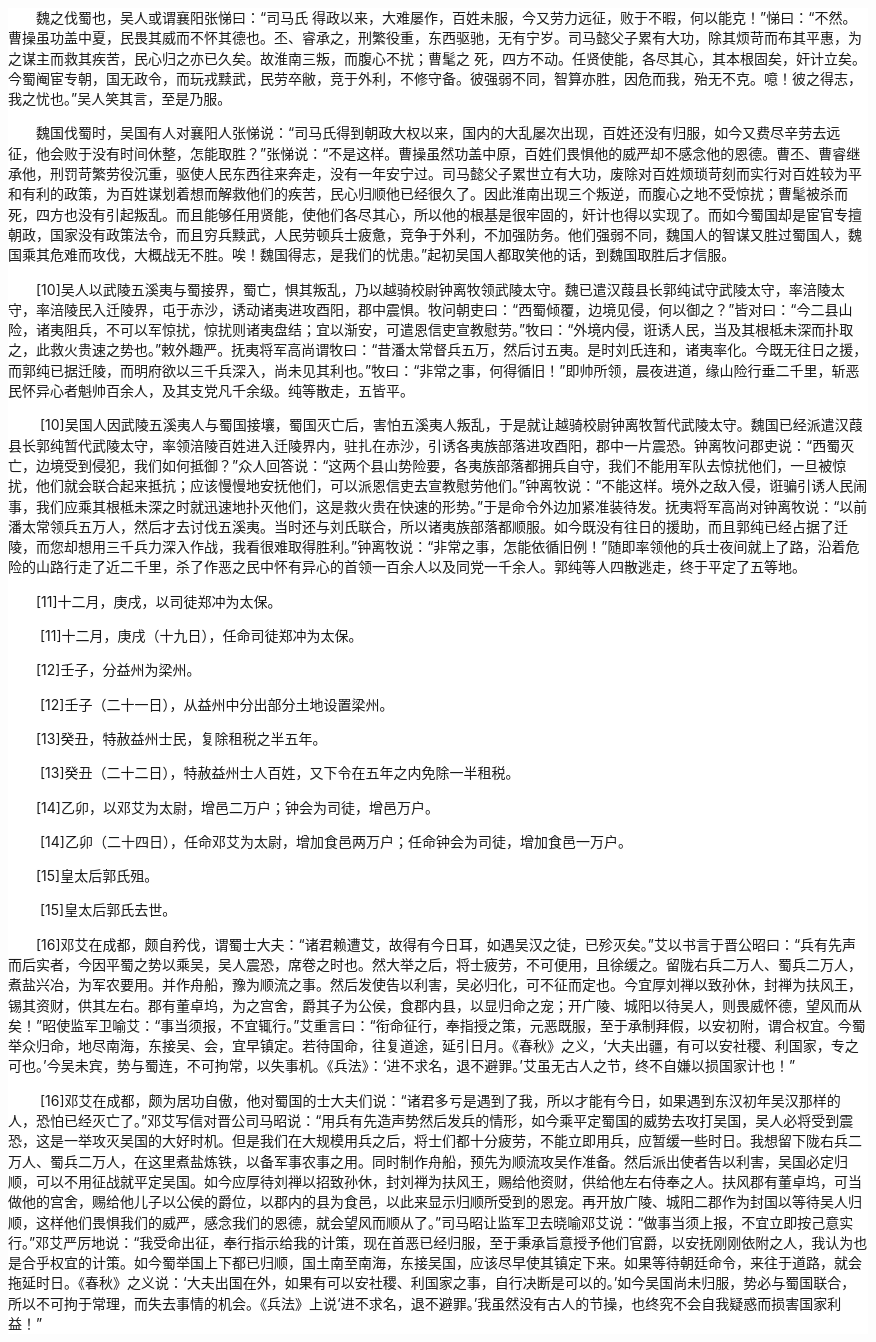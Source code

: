 　　魏之伐蜀也，吴人或谓襄阳张悌曰：“司马氏 得政以来，大难屡作，百姓未服，今又劳力远征，败于不暇，何以能克！”悌曰：“不然。曹操虽功盖中夏，民畏其威而不怀其德也。丕、睿承之，刑繁役重，东西驱驰，无有宁岁。司马懿父子累有大功，除其烦苛而布其平惠，为之谋主而救其疾苦，民心归之亦已久矣。故淮南三叛，而腹心不扰；曹髦之 死，四方不动。任贤使能，各尽其心，其本根固矣，奸计立矣。今蜀阉宦专朝，国无政令，而玩戎黩武，民劳卒敝，竞于外利，不修守备。彼强弱不同，智算亦胜，因危而我，殆无不克。噫！彼之得志，我之忧也。”吴人笑其言，至是乃服。

　　魏国伐蜀时，吴国有人对襄阳人张悌说：“司马氏得到朝政大权以来，国内的大乱屡次出现，百姓还没有归服，如今又费尽辛劳去远征，他会败于没有时间休整，怎能取胜？”张悌说：“不是这样。曹操虽然功盖中原，百姓们畏惧他的威严却不感念他的恩德。曹丕、曹睿继承他，刑罚苛繁劳役沉重，驱使人民东西往来奔走，没有一年安宁过。司马懿父子累世立有大功，废除对百姓烦琐苛刻而实行对百姓较为平和有利的政策，为百姓谋划着想而解救他们的疾苦，民心归顺他已经很久了。因此淮南出现三个叛逆，而腹心之地不受惊扰；曹髦被杀而死，四方也没有引起叛乱。而且能够任用贤能，使他们各尽其心，所以他的根基是很牢固的，奸计也得以实现了。而如今蜀国却是宦官专擅朝政，国家没有政策法令，而且穷兵黩武，人民劳顿兵士疲惫，竞争于外利，不加强防务。他们强弱不同，魏国人的智谋又胜过蜀国人，魏国乘其危难而攻伐，大概战无不胜。唉！魏国得志，是我们的忧患。”起初吴国人都取笑他的话，到魏国取胜后才信服。

　　[10]吴人以武陵五溪夷与蜀接界，蜀亡，惧其叛乱，乃以越骑校尉钟离牧领武陵太守。魏已遣汉葭县长郭纯试守武陵太守，率涪陵太守，率涪陵民入迁陵界，屯于赤沙，诱动诸夷进攻酉阳，郡中震惧。牧问朝吏曰：“西蜀倾覆，边境见侵，何以御之？”皆对曰：“今二县山险，诸夷阻兵，不可以军惊扰，惊扰则诸夷盘结；宜以渐安，可遣恩信吏宣教慰劳。”牧曰：“外境内侵，诳诱人民，当及其根柢未深而扑取之，此救火贵速之势也。”敕外趣严。抚夷将军高尚谓牧曰：“昔潘太常督兵五万，然后讨五夷。是时刘氏连和，诸夷率化。今既无往日之援，而郭纯已据迁陵，而明府欲以三千兵深入，尚未见其利也。”牧曰：“非常之事，何得循旧！”即帅所领，晨夜进道，缘山险行垂二千里，斩恶民怀异心者魁帅百余人，及其支党凡千余级。纯等散走，五皆平。

　 　[10]吴国人因武陵五溪夷人与蜀国接壤，蜀国灭亡后，害怕五溪夷人叛乱，于是就让越骑校尉钟离牧暂代武陵太守。魏国已经派遣汉葭县长郭纯暂代武陵太守，率领涪陵百姓进入迁陵界内，驻扎在赤沙，引诱各夷族部落进攻酉阳，郡中一片震恐。钟离牧问郡吏说：“西蜀灭亡，边境受到侵犯，我们如何抵御？”众人回答说：“这两个县山势险要，各夷族部落都拥兵自守，我们不能用军队去惊扰他们，一旦被惊扰，他们就会联合起来抵抗；应该慢慢地安抚他们，可以派恩信吏去宣教慰劳他们。”钟离牧说：“不能这样。境外之敌入侵，诳骗引诱人民闹事，我们应乘其根柢未深之时就迅速地扑灭他们，这是救火贵在快速的形势。”于是命令外边加紧准装待发。抚夷将军高尚对钟离牧说：“以前潘太常领兵五万人，然后才去讨伐五溪夷。当时还与刘氏联合，所以诸夷族部落都顺服。如今既没有往日的援助，而且郭纯已经占据了迁陵，而您却想用三千兵力深入作战，我看很难取得胜利。”钟离牧说：“非常之事，怎能依循旧例！”随即率领他的兵士夜间就上了路，沿着危险的山路行走了近二千里，杀了作恶之民中怀有异心的首领一百余人以及同党一千余人。郭纯等人四散逃走，终于平定了五等地。

　　[11]十二月，庚戌，以司徒郑冲为太保。

　 　[11]十二月，庚戌（十九日），任命司徒郑冲为太保。

　　[12]壬子，分益州为梁州。

　 　[12]壬子（二十一日），从益州中分出部分土地设置梁州。

　　[13]癸丑，特赦益州士民，复除租税之半五年。

　 　[13]癸丑（二十二日），特赦益州士人百姓，又下令在五年之内免除一半租税。

　　[14]乙卯，以邓艾为太尉，增邑二万户；钟会为司徒，增邑万户。

　 　[14]乙卯（二十四日），任命邓艾为太尉，增加食邑两万户；任命钟会为司徒，增加食邑一万户。

 





　　[15]皇太后郭氏殂。

　 　[15]皇太后郭氏去世。

　　[16]邓艾在成都，颇自矜伐，谓蜀士大夫：“诸君赖遭艾，故得有今日耳，如遇吴汉之徒，已殄灭矣。”艾以书言于晋公昭曰：“兵有先声而后实者，今因平蜀之势以乘吴，吴人震恐，席卷之时也。然大举之后，将士疲劳，不可便用，且徐缓之。留陇右兵二万人、蜀兵二万人，煮盐兴冶，为军农要用。并作舟船，豫为顺流之事。然后发使告以利害，吴必归化，可不征而定也。今宜厚刘禅以致孙休，封禅为扶风王，锡其资财，供其左右。郡有董卓坞，为之宫舍，爵其子为公侯，食郡内县，以显归命之宠；开广陵、城阳以待吴人，则畏威怀德，望风而从矣！”昭使监军卫喻艾：“事当须报，不宜辄行。”艾重言曰：“衔命征行，奉指授之策，元恶既服，至于承制拜假，以安初附，谓合权宜。今蜀举众归命，地尽南海，东接吴、会，宜早镇定。若待国命，往复道途，延引日月。《春秋》之义，‘大夫出疆，有可以安社稷、利国家，专之可也。’今吴未宾，势与蜀连，不可拘常，以失事机。《兵法》：‘进不求名，退不避罪。’艾虽无古人之节，终不自嫌以损国家计也！”

　 　[16]邓艾在成都，颇为居功自傲，他对蜀国的士大夫们说：“诸君多亏是遇到了我，所以才能有今日，如果遇到东汉初年吴汉那样的人，恐怕已经灭亡了。”邓艾写信对晋公司马昭说：“用兵有先造声势然后发兵的情形，如今乘平定蜀国的威势去攻打吴国，吴人必将受到震恐，这是一举攻灭吴国的大好时机。但是我们在大规模用兵之后，将士们都十分疲劳，不能立即用兵，应暂缓一些时日。我想留下陇右兵二万人、蜀兵二万人，在这里煮盐炼铁，以备军事农事之用。同时制作舟船，预先为顺流攻吴作准备。然后派出使者告以利害，吴国必定归顺，可以不用征战就平定吴国。如今应厚待刘禅以招致孙休，封刘禅为扶风王，赐给他资财，供给他左右侍奉之人。扶风郡有董卓坞，可当做他的宫舍，赐给他儿子以公侯的爵位，以郡内的县为食邑，以此来显示归顺所受到的恩宠。再开放广陵、城阳二郡作为封国以等待吴人归顺，这样他们畏惧我们的威严，感念我们的恩德，就会望风而顺从了。”司马昭让监军卫去晓喻邓艾说：“做事当须上报，不宜立即按己意实行。”邓艾严厉地说：“我受命出征，奉行指示给我的计策，现在首恶已经归服，至于秉承旨意授予他们官爵，以安抚刚刚依附之人，我认为也是合乎权宜的计策。如今蜀举国上下都已归顺，国土南至南海，东接吴国，应该尽早使其镇定下来。如果等待朝廷命令，来往于道路，就会拖延时日。《春秋》之义说：‘大夫出国在外，如果有可以安社稷、利国家之事，自行决断是可以的。’如今吴国尚未归服，势必与蜀国联合，所以不可拘于常理，而失去事情的机会。《兵法》上说‘进不求名，退不避罪。’我虽然没有古人的节操，也终究不会自我疑惑而损害国家利益！”
